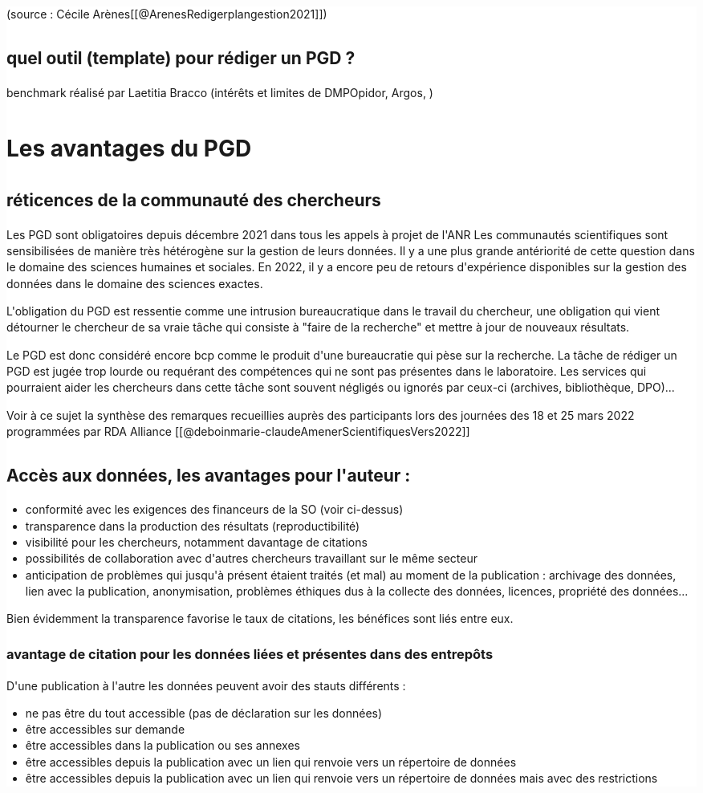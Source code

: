(source : Cécile Arènes[[@ArenesRedigerplangestion2021]])

## quel outil (template) pour rédiger un PGD ?

benchmark réalisé par Laetitia Bracco (intérêts et limites de DMPOpidor, Argos, )

# Les avantages du PGD

## réticences de la communauté des chercheurs

Les PGD sont obligatoires depuis décembre 2021 dans tous les appels à projet de l'ANR
Les communautés scientifiques sont sensibilisées de manière très hétérogène sur la gestion de leurs données. 
Il y a une plus grande antériorité de cette question dans le domaine des sciences humaines et sociales. En 2022, il y a encore peu de retours d'expérience disponibles sur la gestion des données dans le domaine des sciences exactes.

L'obligation du PGD est ressentie comme une intrusion bureaucratique dans le travail du chercheur, une obligation qui vient détourner le chercheur de sa vraie tâche qui consiste à "faire de la recherche" et mettre à jour de nouveaux résultats. 

Le PGD est donc considéré encore bcp comme le produit d'une bureaucratie qui pèse sur la recherche. La tâche de rédiger un PGD est jugée trop lourde ou requérant des compétences qui ne sont pas présentes dans le laboratoire. 
Les services qui pourraient aider les chercheurs dans cette tâche sont souvent négligés ou ignorés par ceux-ci (archives, bibliothèque, DPO)...

Voir à ce sujet la synthèse des remarques recueillies auprès des participants lors des journées des 18 et 25 mars 2022 programmées par RDA Alliance [[@deboinmarie-claudeAmenerScientifiquesVers2022]]

## Accès aux données, les avantages pour l'auteur : 

- conformité avec les exigences des financeurs de la SO (voir ci-dessus)
- transparence dans la production des résultats (reproductibilité)
- visibilité pour les chercheurs, notamment davantage de citations
- possibilités de collaboration avec d'autres chercheurs travaillant sur le même secteur
- anticipation de problèmes qui jusqu'à présent étaient traités (et mal) au moment de la publication : archivage des données, lien avec la publication, anonymisation, problèmes éthiques dus à la collecte des données, licences, propriété des données...

Bien évidemment la transparence favorise le taux de citations, les bénéfices sont liés entre eux. 

### avantage de citation pour les données liées et présentes dans des entrepôts

D'une publication à l'autre les données peuvent avoir des stauts différents : 

- ne pas être du tout accessible (pas de déclaration sur les données)
- être accessibles sur demande
- être accessibles dans la publication ou ses annexes
- être accessibles depuis la publication avec un lien qui renvoie vers un répertoire de données
- être accessibles depuis la publication avec un lien qui renvoie vers un répertoire de données mais avec des restrictions
